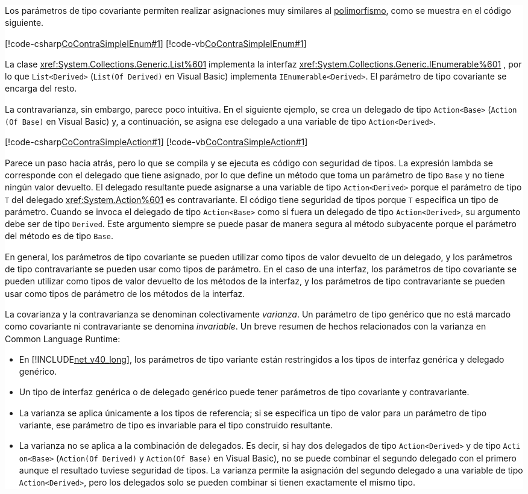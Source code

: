  Los parámetros de tipo covariante permiten realizar asignaciones muy similares al [polimorfismo](~/docs/csharp/programming-guide/classes-and-structs/polymorphism.md), como se muestra en el código siguiente.  
  
 [!code-csharp[CoContraSimpleIEnum#1](../../../samples/snippets/csharp/VS_Snippets_CLR/cocontrasimpleienum/cs/example.cs#1)]
 [!code-vb[CoContraSimpleIEnum#1](../../../samples/snippets/visualbasic/VS_Snippets_CLR/cocontrasimpleienum/vb/example.vb#1)]  
  
 La clase <xref:System.Collections.Generic.List%601> implementa la interfaz <xref:System.Collections.Generic.IEnumerable%601> , por lo que `List<Derived>` (`List(Of Derived)` en Visual Basic) implementa `IEnumerable<Derived>`. El parámetro de tipo covariante se encarga del resto.  
  
 La contravarianza, sin embargo, parece poco intuitiva. En el siguiente ejemplo, se crea un delegado de tipo `Action<Base>` (`Action(Of Base)` en Visual Basic) y, a continuación, se asigna ese delegado a una variable de tipo `Action<Derived>`.  
  
 [!code-csharp[CoContraSimpleAction#1](../../../samples/snippets/csharp/VS_Snippets_CLR/cocontrasimpleaction/cs/example.cs#1)]
 [!code-vb[CoContraSimpleAction#1](../../../samples/snippets/visualbasic/VS_Snippets_CLR/cocontrasimpleaction/vb/example.vb#1)]  
  
 Parece un paso hacia atrás, pero lo que se compila y se ejecuta es código con seguridad de tipos. La expresión lambda se corresponde con el delegado que tiene asignado, por lo que define un método que toma un parámetro de tipo `Base` y no tiene ningún valor devuelto. El delegado resultante puede asignarse a una variable de tipo `Action<Derived>` porque el parámetro de tipo `T` del delegado <xref:System.Action%601> es contravariante. El código tiene seguridad de tipos porque `T` especifica un tipo de parámetro. Cuando se invoca el delegado de tipo `Action<Base>` como si fuera un delegado de tipo `Action<Derived>`, su argumento debe ser de tipo `Derived`. Este argumento siempre se puede pasar de manera segura al método subyacente porque el parámetro del método es de tipo `Base`.  
  
 En general, los parámetros de tipo covariante se pueden utilizar como tipos de valor devuelto de un delegado, y los parámetros de tipo contravariante se pueden usar como tipos de parámetro. En el caso de una interfaz, los parámetros de tipo covariante se pueden utilizar como tipos de valor devuelto de los métodos de la interfaz, y los parámetros de tipo contravariante se pueden usar como tipos de parámetro de los métodos de la interfaz.  
  
 La covarianza y la contravarianza se denominan colectivamente *varianza*. Un parámetro de tipo genérico que no está marcado como covariante ni contravariante se denomina *invariable*. Un breve resumen de hechos relacionados con la varianza en Common Language Runtime:  
  
- En [!INCLUDE[net_v40_long](../../../includes/net-v40-long-md.md)], los parámetros de tipo variante están restringidos a los tipos de interfaz genérica y delegado genérico.  
  
- Un tipo de interfaz genérica o de delegado genérico puede tener parámetros de tipo covariante y contravariante.  
  
- La varianza se aplica únicamente a los tipos de referencia; si se especifica un tipo de valor para un parámetro de tipo variante, ese parámetro de tipo es invariable para el tipo construido resultante.  
  
- La varianza no se aplica a la combinación de delegados. Es decir, si hay dos delegados de tipo `Action<Derived>` y de tipo `Action<Base>` (`Action(Of Derived)` y `Action(Of Base)` en Visual Basic), no se puede combinar el segundo delegado con el primero aunque el resultado tuviese seguridad de tipos. La varianza permite la asignación del segundo delegado a una variable de tipo `Action<Derived>`, pero los delegados solo se pueden combinar si tienen exactamente el mismo tipo.  
  